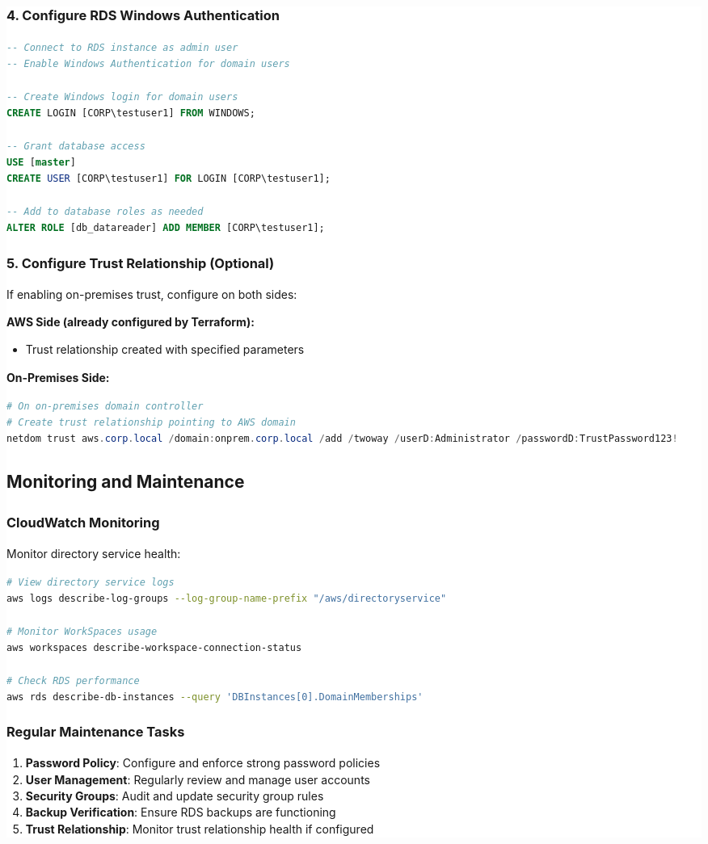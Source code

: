 ### 4. Configure RDS Windows Authentication

```sql
-- Connect to RDS instance as admin user
-- Enable Windows Authentication for domain users

-- Create Windows login for domain users
CREATE LOGIN [CORP\testuser1] FROM WINDOWS;

-- Grant database access
USE [master]
CREATE USER [CORP\testuser1] FOR LOGIN [CORP\testuser1];

-- Add to database roles as needed
ALTER ROLE [db_datareader] ADD MEMBER [CORP\testuser1];
```

### 5. Configure Trust Relationship (Optional)

If enabling on-premises trust, configure on both sides:

**AWS Side (already configured by Terraform):**
- Trust relationship created with specified parameters

**On-Premises Side:**
```powershell
# On on-premises domain controller
# Create trust relationship pointing to AWS domain
netdom trust aws.corp.local /domain:onprem.corp.local /add /twoway /userD:Administrator /passwordD:TrustPassword123!
```

## Monitoring and Maintenance

### CloudWatch Monitoring

Monitor directory service health:

```bash
# View directory service logs
aws logs describe-log-groups --log-group-name-prefix "/aws/directoryservice"

# Monitor WorkSpaces usage
aws workspaces describe-workspace-connection-status

# Check RDS performance
aws rds describe-db-instances --query 'DBInstances[0].DomainMemberships'
```

### Regular Maintenance Tasks

1. **Password Policy**: Configure and enforce strong password policies
2. **User Management**: Regularly review and manage user accounts
3. **Security Groups**: Audit and update security group rules
4. **Backup Verification**: Ensure RDS backups are functioning
5. **Trust Relationship**: Monitor trust relationship health if configured
